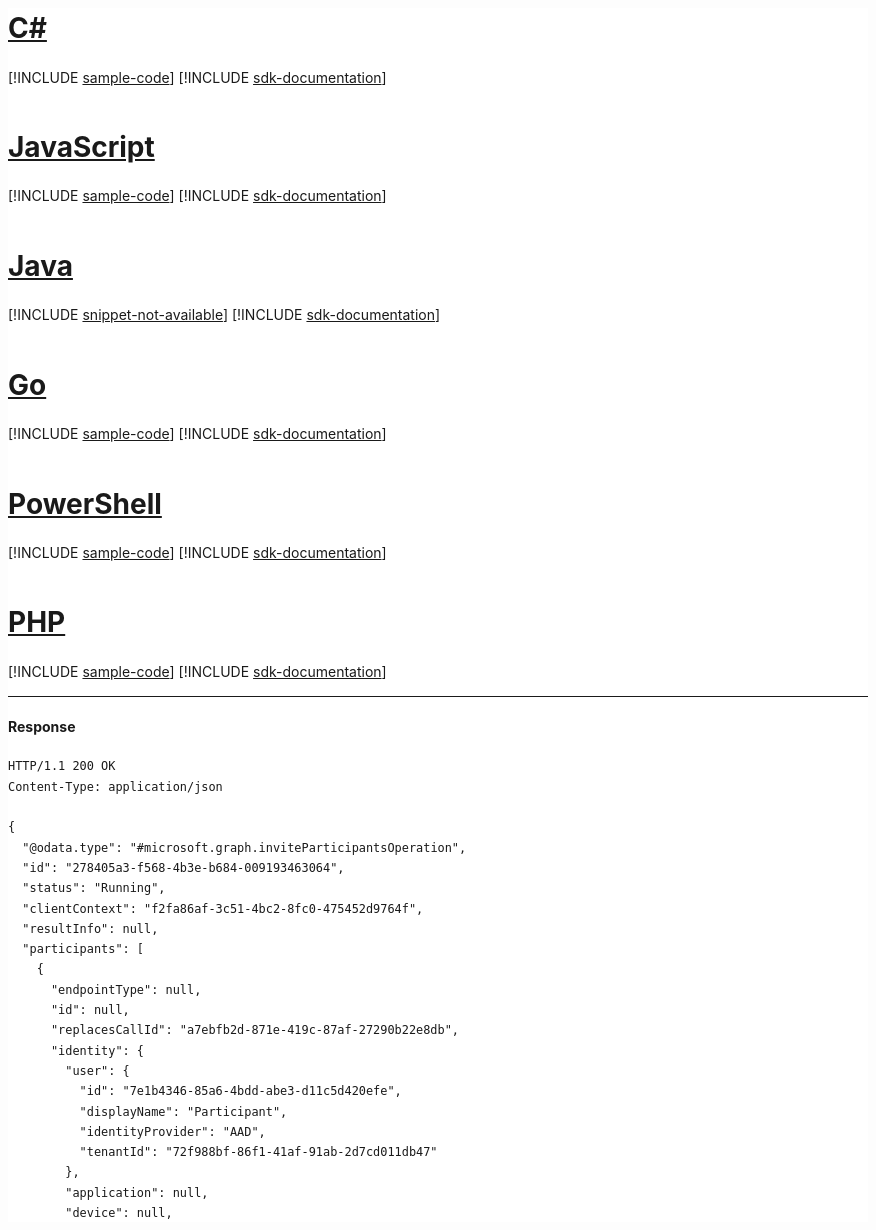 # [C#](#tab/csharp)
[!INCLUDE [sample-code](../includes/snippets/csharp/participant-invite-existing-csharp-snippets.md)]
[!INCLUDE [sdk-documentation](../includes/snippets/snippets-sdk-documentation-link.md)]

# [JavaScript](#tab/javascript)
[!INCLUDE [sample-code](../includes/snippets/javascript/participant-invite-existing-javascript-snippets.md)]
[!INCLUDE [sdk-documentation](../includes/snippets/snippets-sdk-documentation-link.md)]

# [Java](#tab/java)
[!INCLUDE [snippet-not-available](../includes/snippets/snippet-not-available.md)]
[!INCLUDE [sdk-documentation](../includes/snippets/snippets-sdk-documentation-link.md)]

# [Go](#tab/go)
[!INCLUDE [sample-code](../includes/snippets/go/participant-invite-existing-go-snippets.md)]
[!INCLUDE [sdk-documentation](../includes/snippets/snippets-sdk-documentation-link.md)]

# [PowerShell](#tab/powershell)
[!INCLUDE [sample-code](../includes/snippets/powershell/participant-invite-existing-powershell-snippets.md)]
[!INCLUDE [sdk-documentation](../includes/snippets/snippets-sdk-documentation-link.md)]

# [PHP](#tab/php)
[!INCLUDE [sample-code](../includes/snippets/php/participant-invite-existing-php-snippets.md)]
[!INCLUDE [sdk-documentation](../includes/snippets/snippets-sdk-documentation-link.md)]

---


#### Response



``` http
HTTP/1.1 200 OK
Content-Type: application/json

{
  "@odata.type": "#microsoft.graph.inviteParticipantsOperation",
  "id": "278405a3-f568-4b3e-b684-009193463064",
  "status": "Running",
  "clientContext": "f2fa86af-3c51-4bc2-8fc0-475452d9764f",
  "resultInfo": null,
  "participants": [
    {
      "endpointType": null,
      "id": null,
      "replacesCallId": "a7ebfb2d-871e-419c-87af-27290b22e8db",
      "identity": {
        "user": {
          "id": "7e1b4346-85a6-4bdd-abe3-d11c5d420efe",
          "displayName": "Participant",
          "identityProvider": "AAD",
          "tenantId": "72f988bf-86f1-41af-91ab-2d7cd011db47"
        },
        "application": null,
        "device": null,
```